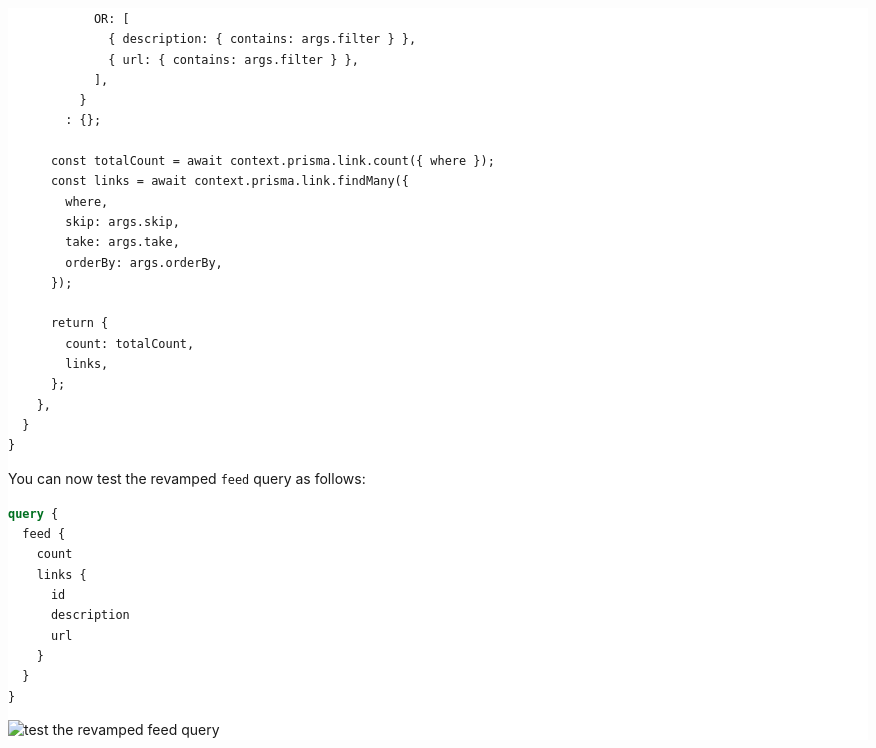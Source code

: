 ```typescript{1,21-42}(path="hackernews-node-ts/src/schema.ts)
            OR: [
              { description: { contains: args.filter } },
              { url: { contains: args.filter } },
            ],
          }
        : {};

      const totalCount = await context.prisma.link.count({ where });
      const links = await context.prisma.link.findMany({
        where,
        skip: args.skip,
        take: args.take,
        orderBy: args.orderBy,
      });

      return {
        count: totalCount,
        links,
      };
    },
  }
}
```

</Instruction>

You can now test the revamped `feed` query as follows:

```graphql
query {
  feed {
    count
    links {
      id
      description
      url
    }
  }
}
```

![test the revamped feed query](https://i.imgur.com/cG95KH0.png)
